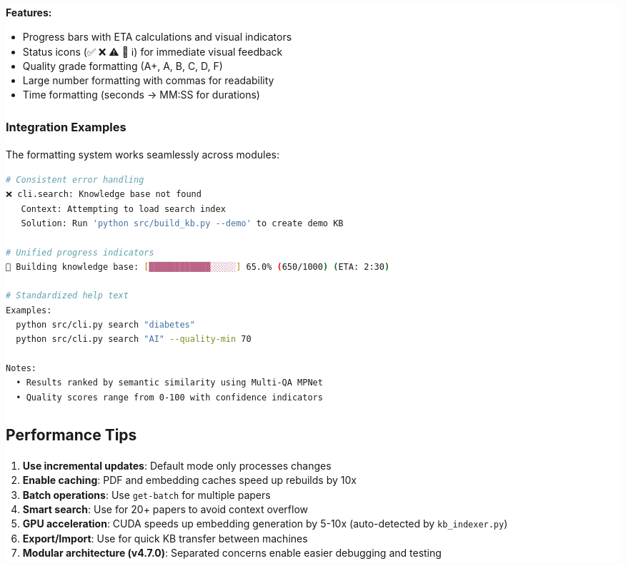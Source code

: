 **Features:**
- Progress bars with ETA calculations and visual indicators
- Status icons (✅ ❌ ⚠️ 🔄 ℹ️) for immediate visual feedback
- Quality grade formatting (A+, A, B, C, D, F)
- Large number formatting with commas for readability
- Time formatting (seconds → MM:SS for durations)

### Integration Examples

The formatting system works seamlessly across modules:

```bash
# Consistent error handling
❌ cli.search: Knowledge base not found
   Context: Attempting to load search index
   Solution: Run 'python src/build_kb.py --demo' to create demo KB

# Unified progress indicators
🔄 Building knowledge base: [████████████░░░░░] 65.0% (650/1000) (ETA: 2:30)

# Standardized help text
Examples:
  python src/cli.py search "diabetes"
  python src/cli.py search "AI" --quality-min 70

Notes:
  • Results ranked by semantic similarity using Multi-QA MPNet
  • Quality scores range from 0-100 with confidence indicators
```

## Performance Tips

1. **Use incremental updates**: Default mode only processes changes
2. **Enable caching**: PDF and embedding caches speed up rebuilds by 10x
3. **Batch operations**: Use `get-batch` for multiple papers
4. **Smart search**: Use for 20+ papers to avoid context overflow
5. **GPU acceleration**: CUDA speeds up embedding generation by 5-10x (auto-detected by `kb_indexer.py`)
6. **Export/Import**: Use for quick KB transfer between machines
7. **Modular architecture (v4.7.0)**: Separated concerns enable easier debugging and testing
